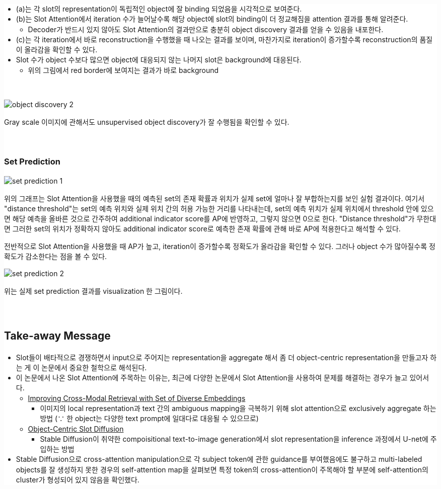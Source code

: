 - (a)는 각 slot의 representation이 독립적인 object에 잘 binding 되었음을 시각적으로 보여준다.
- (b)는 Slot Attention에서 iteration 수가 늘어날수록 해당 object에 slot의 binding이 더 정교해짐을 attention 결과를 통해 알려준다.
  - Decoder가 반드시 있지 않아도 Slot Attention의 결과만으로 충분히 object discovery 결과를 얻을 수 있음을 내포한다.
- (c)는 각 iteration에서 바로 reconstruction을 수행했을 때 나오는 결과를 보이며, 마찬가지로 iteration이 증가할수록 reconstruction의 품질이 올라감을 확인할 수 있다.
- Slot 수가 object 수보다 많으면 object에 대응되지 않는 나머지 slot은 background에 대응된다. 
  - 위의 그림에서 red border에 보여지는 결과가 바로 background





<br/>





![object discovery 2](https://vip2.loli.io/2023/09/08/kTBs3YdxN4hVoeQ.png)



Gray scale 이미지에 관해서도 unsupervised object discovery가 잘 수행됨을 확인할 수 있다.





<br/>





### Set Prediction



![set prediction 1](https://vip2.loli.io/2023/09/08/fpgFDzJEOBRu7PH.png)



위의 그래프는 Slot Attention을 사용했을 때의 예측된 set의 존재 확률과 위치가 실제 set에 얼마나 잘 부합하는지를 보인 실험 결과이다. 여기서 "distance threshold"는 set의 예측 위치와 실제 위치 간의 허용 가능한 거리를 나타내는데, set의 예측 위치가 실제 위치에서 threshold 안에 있으면 해당 예측을 올바른 것으로 간주하여 additional indicator score를 AP에 반영하고, 그렇지 않으면 0으로 한다. "Distance threshold"가 무한대면 그러한 set의 위치가 정확하지 않아도 additional indicator score로 예측한 존재 확률에 관해 바로 AP에 적용한다고 해석할 수 있다. 

전반적으로 Slot Attention을 사용했을 때 AP가 높고, iteration이 증가할수록 정확도가 올라감을 확인할 수 있다. 그러나 object 수가 많아질수록 정확도가 감소한다는 점을 볼 수 있다.



![set prediction 2](https://vip2.loli.io/2023/09/08/8P6gvcJ2qGnVYQa.png)



위는 실제 set prediction 결과를 visualization 한 그림이다.

<br/>



## Take-away Message



- Slot들이 배타적으로 경쟁하면서 input으로 주어지는 representation을 aggregate 해서 좀 더 object-centric representation을 만들고자 하는 게 이 논문에서 중요한 철학으로 해석된다.
- 이 논문에서 나온 Slot Attention에 주목하는 이유는, 최근에 다양한 논문에서 Slot Attention을 사용하여 문제를 해결하는 경우가 늘고 있어서다.
  - [Improving Cross-Modal Retrieval with Set of Diverse Embeddings](https://arxiv.org/pdf/2211.16761.pdf)
    - 이미지의 local representation과 text 간의 ambiguous mapping을 극복하기 위해 slot attention으로 exclusively aggregate 하는 방법 (∵ 한 object는 다양한 text prompt에 일대다로 대응될 수 있으므로)
  - [Object-Centric Slot Diffusion](https://arxiv.org/abs/2303.10834)
    - Stable Diffusion이 취약한 compoisitional text-to-image generation에서 slot representation을 inference 과정에서 U-net에 주입하는 방법
- Stable Diffusion으로 cross-attention manipulation으로 각 subject token에 관한 guidance를 부여했음에도 불구하고 multi-labeled objects를 잘 생성하지 못한 경우의 self-attention map을 살펴보면 특정 token의 cross-attention이 주목해야 할 부분에 self-attention의 cluster가 형성되어 있지 않음을 확인했다.